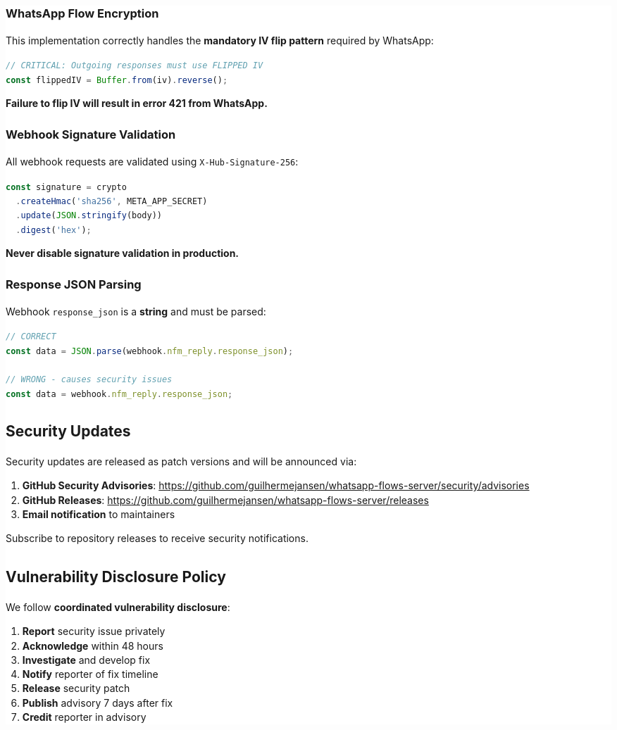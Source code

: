 ### WhatsApp Flow Encryption

This implementation correctly handles the **mandatory IV flip pattern** required by WhatsApp:

```typescript
// CRITICAL: Outgoing responses must use FLIPPED IV
const flippedIV = Buffer.from(iv).reverse();
```

**Failure to flip IV will result in error 421 from WhatsApp.**

### Webhook Signature Validation

All webhook requests are validated using `X-Hub-Signature-256`:

```typescript
const signature = crypto
  .createHmac('sha256', META_APP_SECRET)
  .update(JSON.stringify(body))
  .digest('hex');
```

**Never disable signature validation in production.**

### Response JSON Parsing

Webhook `response_json` is a **string** and must be parsed:

```typescript
// CORRECT
const data = JSON.parse(webhook.nfm_reply.response_json);

// WRONG - causes security issues
const data = webhook.nfm_reply.response_json;
```

## Security Updates

Security updates are released as patch versions and will be announced via:

1. **GitHub Security Advisories**: https://github.com/guilhermejansen/whatsapp-flows-server/security/advisories
2. **GitHub Releases**: https://github.com/guilhermejansen/whatsapp-flows-server/releases
3. **Email notification** to maintainers

Subscribe to repository releases to receive security notifications.

## Vulnerability Disclosure Policy

We follow **coordinated vulnerability disclosure**:

1. **Report** security issue privately
2. **Acknowledge** within 48 hours
3. **Investigate** and develop fix
4. **Notify** reporter of fix timeline
5. **Release** security patch
6. **Publish** advisory 7 days after fix
7. **Credit** reporter in advisory
